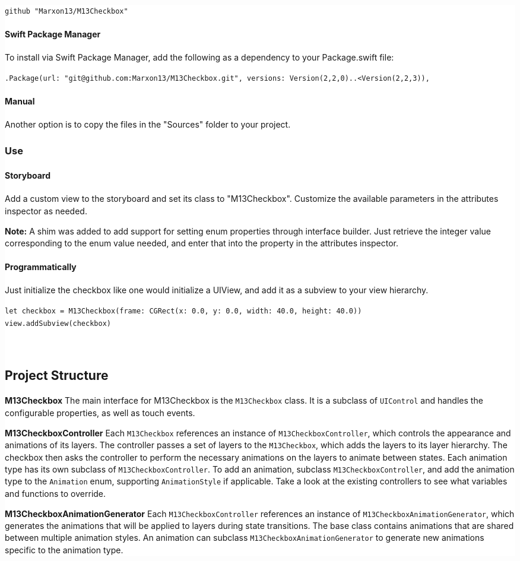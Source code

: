 ```
github "Marxon13/M13Checkbox"
```

#### Swift Package Manager

To install via Swift Package Manager, add the following as a dependency to your Package.swift file:

```
.Package(url: "git@github.com:Marxon13/M13Checkbox.git", versions: Version(2,2,0)..<Version(2,2,3)),
```

#### Manual

Another option is to copy the files in the "Sources" folder to your project.

### Use

#### Storyboard

Add a custom view to the storyboard and set its class to "M13Checkbox". Customize the available parameters in the attributes inspector as needed.

**Note:** A shim was added to add support for setting enum properties through interface builder. Just retrieve the integer value corresponding to the enum value needed, and enter that into the property in the attributes inspector.

#### Programmatically 

Just initialize the checkbox like one would initialize a UIView, and add it as a subview to your view hierarchy. 

```
let checkbox = M13Checkbox(frame: CGRect(x: 0.0, y: 0.0, width: 40.0, height: 40.0))
view.addSubview(checkbox)
```

<br>

## Project Structure

**M13Checkbox**
The main interface for M13Checkbox is the `M13Checkbox` class. It is a subclass of `UIControl` and handles the configurable properties, as well as touch events. 

**M13CheckboxController**
Each `M13Checkbox` references an instance of `M13CheckboxController`, which controls the appearance and animations of its layers. The controller passes a set of layers to the `M13Checkbox`, which adds the layers to its layer hierarchy. The checkbox then asks the controller to perform the necessary animations on the layers to animate between states. Each animation type has its own subclass of `M13CheckboxController`. To add an animation, subclass `M13CheckboxController`, and add the animation type to the `Animation` enum, supporting `AnimationStyle` if applicable. Take a look at the existing controllers to see what variables and functions to override.

**M13CheckboxAnimationGenerator**
Each `M13CheckboxController` references an instance of `M13CheckboxAnimationGenerator`, which generates the animations that will be applied to layers during state transitions. The base class contains animations that are shared between multiple animation styles. An animation can subclass `M13CheckboxAnimationGenerator` to generate new animations specific to the animation type.
